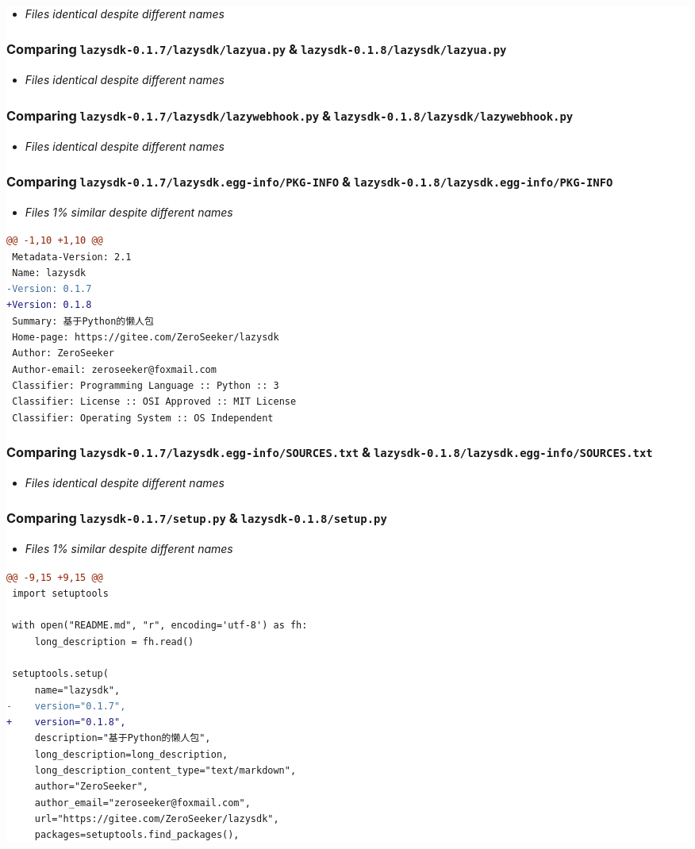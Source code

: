  * *Files identical despite different names*

### Comparing `lazysdk-0.1.7/lazysdk/lazyua.py` & `lazysdk-0.1.8/lazysdk/lazyua.py`

 * *Files identical despite different names*

### Comparing `lazysdk-0.1.7/lazysdk/lazywebhook.py` & `lazysdk-0.1.8/lazysdk/lazywebhook.py`

 * *Files identical despite different names*

### Comparing `lazysdk-0.1.7/lazysdk.egg-info/PKG-INFO` & `lazysdk-0.1.8/lazysdk.egg-info/PKG-INFO`

 * *Files 1% similar despite different names*

```diff
@@ -1,10 +1,10 @@
 Metadata-Version: 2.1
 Name: lazysdk
-Version: 0.1.7
+Version: 0.1.8
 Summary: 基于Python的懒人包
 Home-page: https://gitee.com/ZeroSeeker/lazysdk
 Author: ZeroSeeker
 Author-email: zeroseeker@foxmail.com
 Classifier: Programming Language :: Python :: 3
 Classifier: License :: OSI Approved :: MIT License
 Classifier: Operating System :: OS Independent
```

### Comparing `lazysdk-0.1.7/lazysdk.egg-info/SOURCES.txt` & `lazysdk-0.1.8/lazysdk.egg-info/SOURCES.txt`

 * *Files identical despite different names*

### Comparing `lazysdk-0.1.7/setup.py` & `lazysdk-0.1.8/setup.py`

 * *Files 1% similar despite different names*

```diff
@@ -9,15 +9,15 @@
 import setuptools
 
 with open("README.md", "r", encoding='utf-8') as fh:
     long_description = fh.read()
 
 setuptools.setup(
     name="lazysdk",
-    version="0.1.7",
+    version="0.1.8",
     description="基于Python的懒人包",
     long_description=long_description,
     long_description_content_type="text/markdown",
     author="ZeroSeeker",
     author_email="zeroseeker@foxmail.com",
     url="https://gitee.com/ZeroSeeker/lazysdk",
     packages=setuptools.find_packages(),
```

